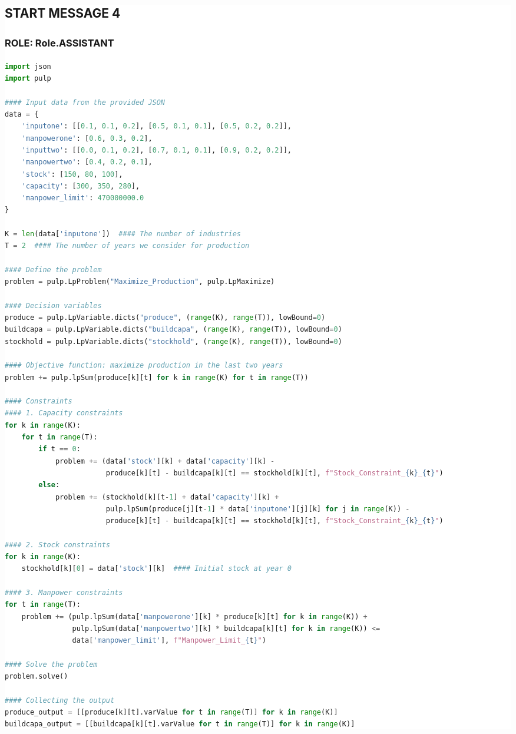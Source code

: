 
## START MESSAGE 4 
### ROLE: Role.ASSISTANT
```python
import json
import pulp

#### Input data from the provided JSON
data = {
    'inputone': [[0.1, 0.1, 0.2], [0.5, 0.1, 0.1], [0.5, 0.2, 0.2]], 
    'manpowerone': [0.6, 0.3, 0.2], 
    'inputtwo': [[0.0, 0.1, 0.2], [0.7, 0.1, 0.1], [0.9, 0.2, 0.2]], 
    'manpowertwo': [0.4, 0.2, 0.1], 
    'stock': [150, 80, 100], 
    'capacity': [300, 350, 280], 
    'manpower_limit': 470000000.0
}

K = len(data['inputone'])  #### The number of industries
T = 2  #### The number of years we consider for production

#### Define the problem
problem = pulp.LpProblem("Maximize_Production", pulp.LpMaximize)

#### Decision variables
produce = pulp.LpVariable.dicts("produce", (range(K), range(T)), lowBound=0)
buildcapa = pulp.LpVariable.dicts("buildcapa", (range(K), range(T)), lowBound=0)
stockhold = pulp.LpVariable.dicts("stockhold", (range(K), range(T)), lowBound=0)

#### Objective function: maximize production in the last two years
problem += pulp.lpSum(produce[k][t] for k in range(K) for t in range(T))

#### Constraints
#### 1. Capacity constraints
for k in range(K):
    for t in range(T):
        if t == 0:
            problem += (data['stock'][k] + data['capacity'][k] -
                        produce[k][t] - buildcapa[k][t] == stockhold[k][t], f"Stock_Constraint_{k}_{t}")
        else:
            problem += (stockhold[k][t-1] + data['capacity'][k] + 
                        pulp.lpSum(produce[j][t-1] * data['inputone'][j][k] for j in range(K)) -
                        produce[k][t] - buildcapa[k][t] == stockhold[k][t], f"Stock_Constraint_{k}_{t}")

#### 2. Stock constraints
for k in range(K):
    stockhold[k][0] = data['stock'][k]  #### Initial stock at year 0

#### 3. Manpower constraints
for t in range(T):
    problem += (pulp.lpSum(data['manpowerone'][k] * produce[k][t] for k in range(K)) +
                pulp.lpSum(data['manpowertwo'][k] * buildcapa[k][t] for k in range(K)) <= 
                data['manpower_limit'], f"Manpower_Limit_{t}")

#### Solve the problem
problem.solve()

#### Collecting the output
produce_output = [[produce[k][t].varValue for t in range(T)] for k in range(K)]
buildcapa_output = [[buildcapa[k][t].varValue for t in range(T)] for k in range(K)]
```